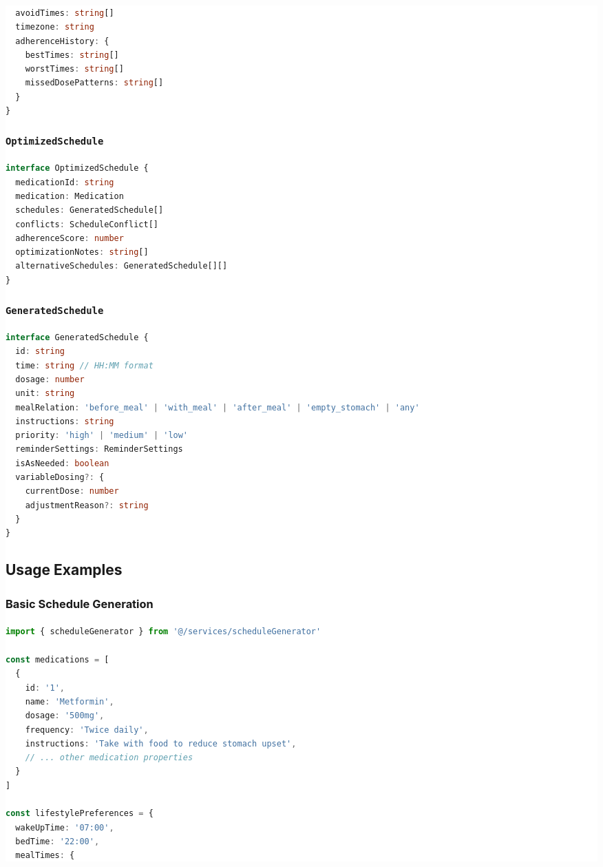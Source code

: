 ```typescript
  avoidTimes: string[]
  timezone: string
  adherenceHistory: {
    bestTimes: string[]
    worstTimes: string[]
    missedDosePatterns: string[]
  }
}
```

### `OptimizedSchedule`
```typescript
interface OptimizedSchedule {
  medicationId: string
  medication: Medication
  schedules: GeneratedSchedule[]
  conflicts: ScheduleConflict[]
  adherenceScore: number
  optimizationNotes: string[]
  alternativeSchedules: GeneratedSchedule[][]
}
```

### `GeneratedSchedule`
```typescript
interface GeneratedSchedule {
  id: string
  time: string // HH:MM format
  dosage: number
  unit: string
  mealRelation: 'before_meal' | 'with_meal' | 'after_meal' | 'empty_stomach' | 'any'
  instructions: string
  priority: 'high' | 'medium' | 'low'
  reminderSettings: ReminderSettings
  isAsNeeded: boolean
  variableDosing?: {
    currentDose: number
    adjustmentReason?: string
  }
}
```

## Usage Examples

### Basic Schedule Generation
```typescript
import { scheduleGenerator } from '@/services/scheduleGenerator'

const medications = [
  {
    id: '1',
    name: 'Metformin',
    dosage: '500mg',
    frequency: 'Twice daily',
    instructions: 'Take with food to reduce stomach upset',
    // ... other medication properties
  }
]

const lifestylePreferences = {
  wakeUpTime: '07:00',
  bedTime: '22:00',
  mealTimes: {
```